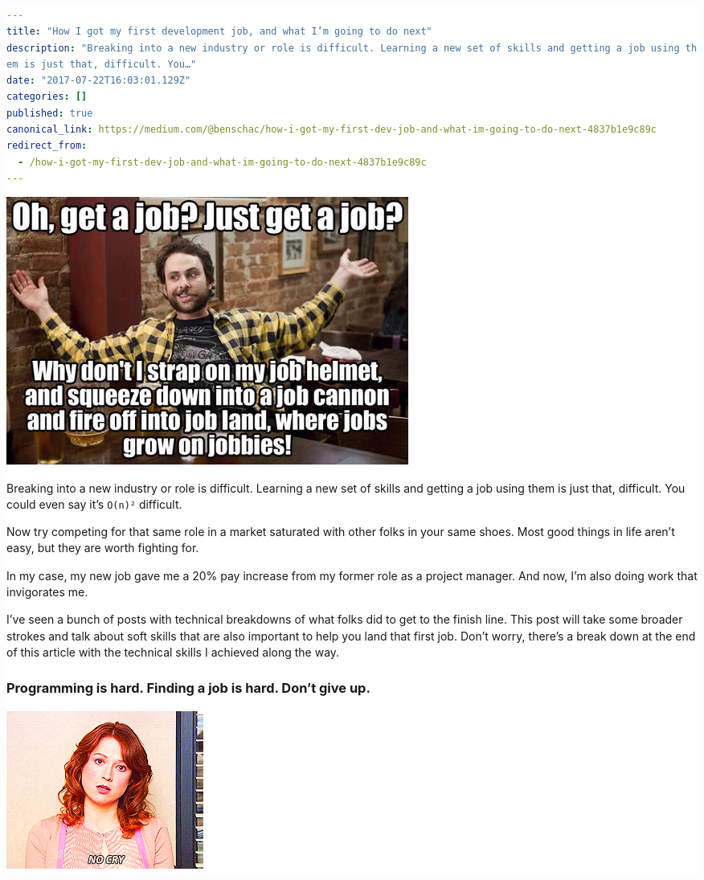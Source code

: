 ```yaml
---
title: "How I got my first development job, and what I’m going to do next"
description: "Breaking into a new industry or role is difficult. Learning a new set of skills and getting a job using them is just that, difficult. You…"
date: "2017-07-22T16:03:01.129Z"
categories: []
published: true
canonical_link: https://medium.com/@benschac/how-i-got-my-first-dev-job-and-what-im-going-to-do-next-4837b1e9c89c
redirect_from:
  - /how-i-got-my-first-dev-job-and-what-im-going-to-do-next-4837b1e9c89c
---
```


![](./asset-1.jpeg)

Breaking into a new industry or role is difficult. Learning a new set of skills and getting a job using them is just that, difficult. You could even say it’s `O(n)²` difficult.

Now try competing for that same role in a market saturated with other folks in your same shoes. Most good things in life aren’t easy, but they are worth fighting for.

In my case, my new job gave me a 20% pay increase from my former role as a project manager. And now, I’m also doing work that invigorates me.

I’ve seen a bunch of posts with technical breakdowns of what folks did to get to the finish line. This post will take some broader strokes and talk about soft skills that are also important to help you land that first job. Don’t worry, there’s a break down at the end of this article with the technical skills I achieved along the way.

### Programming is hard. Finding a job is hard. Don’t give up.

![](./asset-2.gif)
